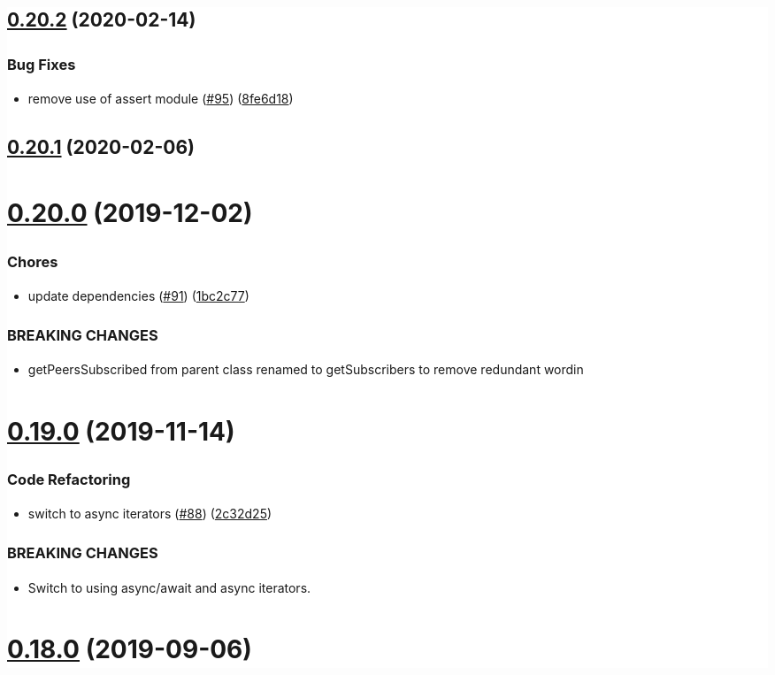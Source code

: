 

<a name="0.20.2"></a>
## [0.20.2](https://github.com/libp2p/js-libp2p-floodsub/compare/v0.20.1...v0.20.2) (2020-02-14)


### Bug Fixes

* remove use of assert module ([#95](https://github.com/libp2p/js-libp2p-floodsub/issues/95)) ([8fe6d18](https://github.com/libp2p/js-libp2p-floodsub/commit/8fe6d18))



<a name="0.20.1"></a>
## [0.20.1](https://github.com/libp2p/js-libp2p-floodsub/compare/v0.20.0...v0.20.1) (2020-02-06)



<a name="0.20.0"></a>
# [0.20.0](https://github.com/libp2p/js-libp2p-floodsub/compare/v0.19.0...v0.20.0) (2019-12-02)


### Chores

* update dependencies ([#91](https://github.com/libp2p/js-libp2p-floodsub/issues/91)) ([1bc2c77](https://github.com/libp2p/js-libp2p-floodsub/commit/1bc2c77))


### BREAKING CHANGES

* getPeersSubscribed from parent class renamed to getSubscribers to remove redundant wordin



<a name="0.19.0"></a>
# [0.19.0](https://github.com/libp2p/js-libp2p-floodsub/compare/v0.18.0...v0.19.0) (2019-11-14)


### Code Refactoring

* switch to async iterators ([#88](https://github.com/libp2p/js-libp2p-floodsub/issues/88)) ([2c32d25](https://github.com/libp2p/js-libp2p-floodsub/commit/2c32d25))


### BREAKING CHANGES

* Switch to using async/await and async iterators.



<a name="0.18.0"></a>
# [0.18.0](https://github.com/libp2p/js-libp2p-floodsub/compare/v0.17.2...v0.18.0) (2019-09-06)
